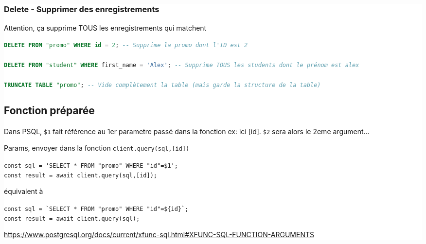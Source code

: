### Delete - Supprimer des enregistrements

Attention, ça supprime TOUS les enregistrements qui matchent

```sql
DELETE FROM "promo" WHERE id = 2; -- Supprime la promo dont l'ID est 2

DELETE FROM "student" WHERE first_name = 'Alex'; -- Supprime TOUS les students dont le prénom est alex

TRUNCATE TABLE "promo"; -- Vide complètement la table (mais garde la structure de la table)
```

## Fonction préparée

Dans PSQL, `$1` fait référence au 1er parametre passé dans la fonction ex: ici [id]. `$2` sera alors le 2eme argument...

Params, envoyer dans la fonction `client.query(sql,[id])`

```
const sql = 'SELECT * FROM "promo" WHERE "id"=$1';
const result = await client.query(sql,[id]);
```

équivalent à

```
const sql = `SELECT * FROM "promo" WHERE "id"=${id}`;
const result = await client.query(sql);
```

https://www.postgresql.org/docs/current/xfunc-sql.html#XFUNC-SQL-FUNCTION-ARGUMENTS
